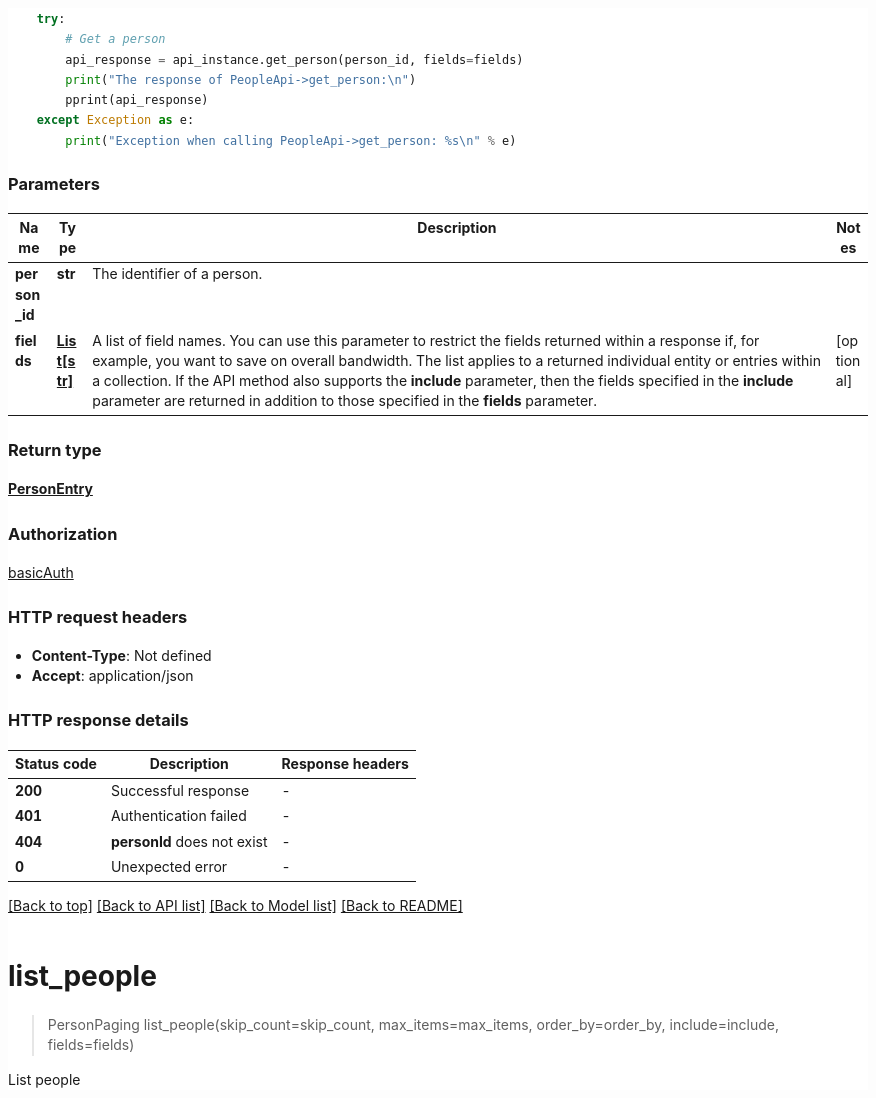 ```python
    try:
        # Get a person
        api_response = api_instance.get_person(person_id, fields=fields)
        print("The response of PeopleApi->get_person:\n")
        pprint(api_response)
    except Exception as e:
        print("Exception when calling PeopleApi->get_person: %s\n" % e)
```



### Parameters


Name | Type | Description  | Notes
------------- | ------------- | ------------- | -------------
 **person_id** | **str**| The identifier of a person. | 
 **fields** | [**List[str]**](str.md)| A list of field names.  You can use this parameter to restrict the fields returned within a response if, for example, you want to save on overall bandwidth.  The list applies to a returned individual entity or entries within a collection.  If the API method also supports the **include** parameter, then the fields specified in the **include** parameter are returned in addition to those specified in the **fields** parameter.  | [optional] 

### Return type

[**PersonEntry**](PersonEntry.md)

### Authorization

[basicAuth](../README.md#basicAuth)

### HTTP request headers

 - **Content-Type**: Not defined
 - **Accept**: application/json

### HTTP response details

| Status code | Description | Response headers |
|-------------|-------------|------------------|
**200** | Successful response |  -  |
**401** | Authentication failed |  -  |
**404** | **personId** does not exist  |  -  |
**0** | Unexpected error |  -  |

[[Back to top]](#) [[Back to API list]](../README.md#documentation-for-api-endpoints) [[Back to Model list]](../README.md#documentation-for-models) [[Back to README]](../README.md)

# **list_people**
> PersonPaging list_people(skip_count=skip_count, max_items=max_items, order_by=order_by, include=include, fields=fields)

List people
